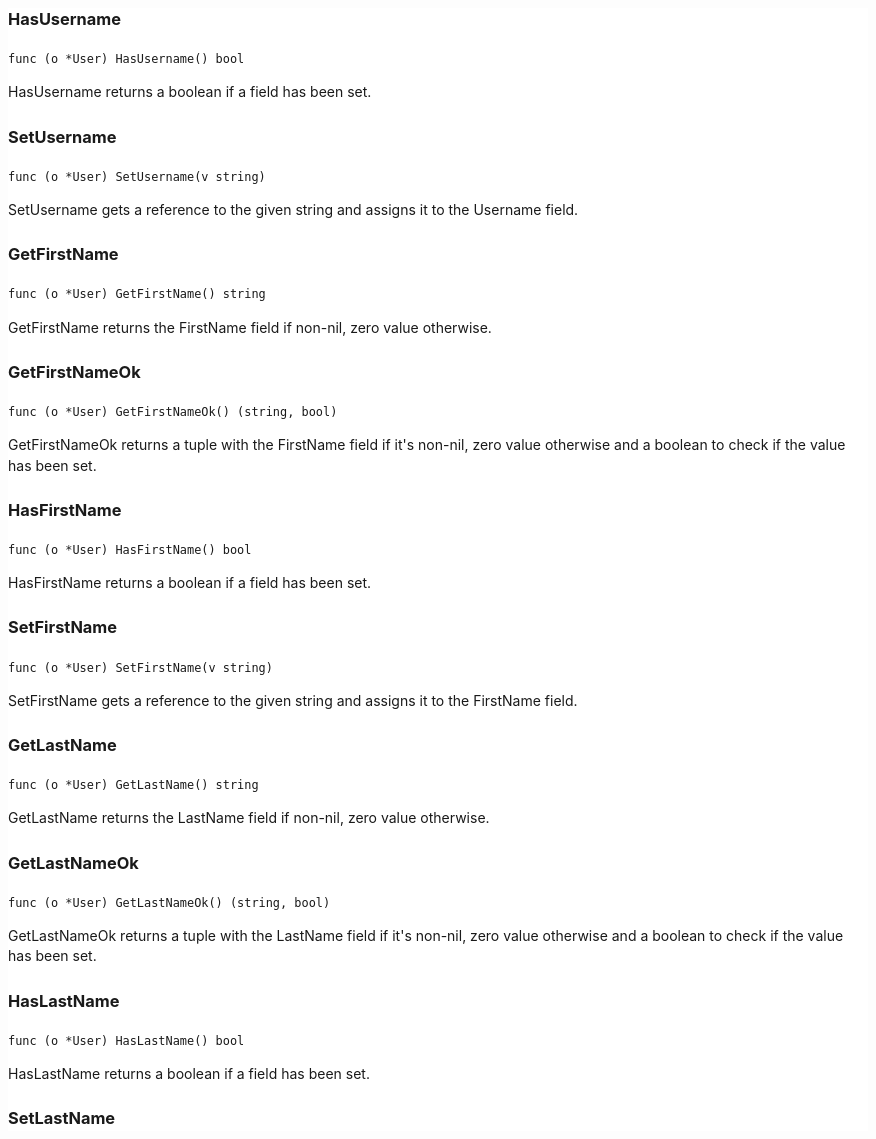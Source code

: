 ### HasUsername

`func (o *User) HasUsername() bool`

HasUsername returns a boolean if a field has been set.

### SetUsername

`func (o *User) SetUsername(v string)`

SetUsername gets a reference to the given string and assigns it to the Username field.

### GetFirstName

`func (o *User) GetFirstName() string`

GetFirstName returns the FirstName field if non-nil, zero value otherwise.

### GetFirstNameOk

`func (o *User) GetFirstNameOk() (string, bool)`

GetFirstNameOk returns a tuple with the FirstName field if it's non-nil, zero value otherwise
and a boolean to check if the value has been set.

### HasFirstName

`func (o *User) HasFirstName() bool`

HasFirstName returns a boolean if a field has been set.

### SetFirstName

`func (o *User) SetFirstName(v string)`

SetFirstName gets a reference to the given string and assigns it to the FirstName field.

### GetLastName

`func (o *User) GetLastName() string`

GetLastName returns the LastName field if non-nil, zero value otherwise.

### GetLastNameOk

`func (o *User) GetLastNameOk() (string, bool)`

GetLastNameOk returns a tuple with the LastName field if it's non-nil, zero value otherwise
and a boolean to check if the value has been set.

### HasLastName

`func (o *User) HasLastName() bool`

HasLastName returns a boolean if a field has been set.

### SetLastName
